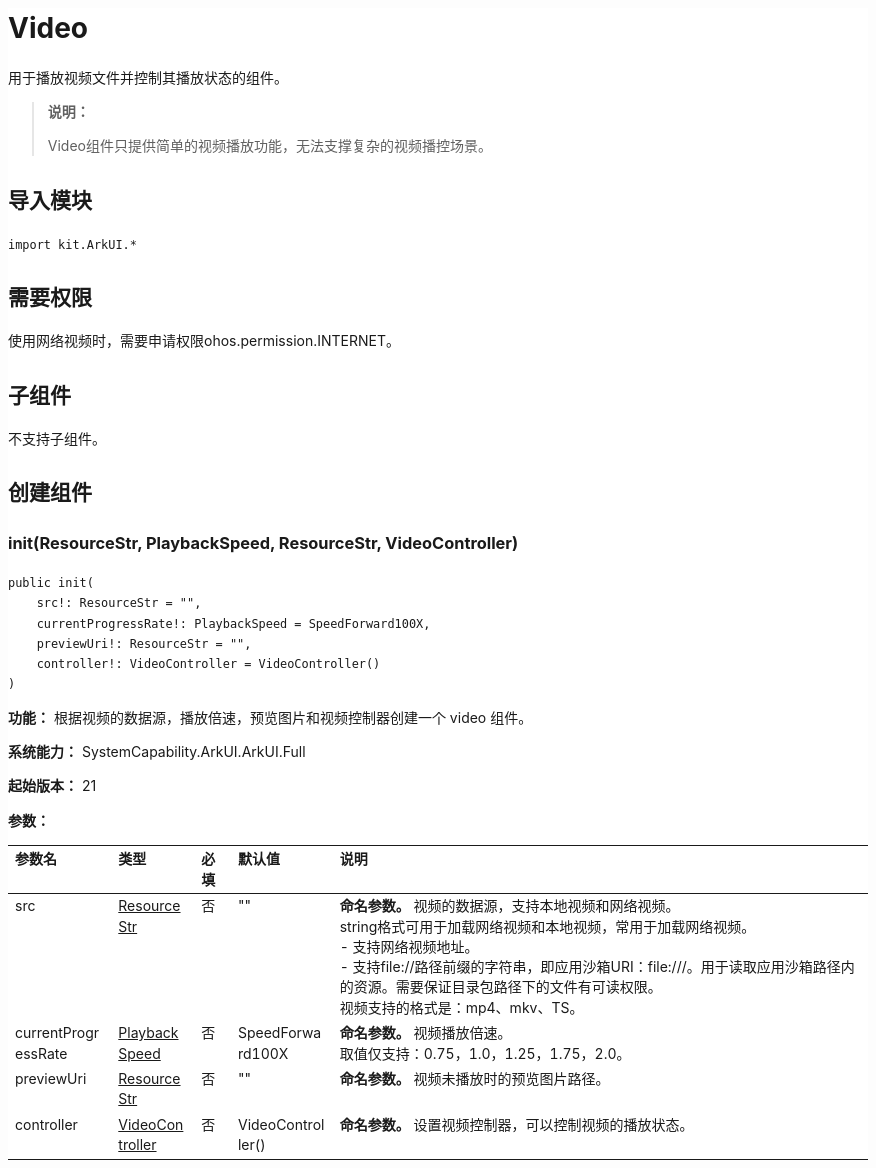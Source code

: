 # Video

用于播放视频文件并控制其播放状态的组件。

> **说明：**
>
> Video组件只提供简单的视频播放功能，无法支撑复杂的视频播控场景。

## 导入模块

```cangjie
import kit.ArkUI.*
```

## 需要权限

使用网络视频时，需要申请权限ohos.permission.INTERNET。

## 子组件

不支持子组件。

## 创建组件

### init(ResourceStr, PlaybackSpeed, ResourceStr, VideoController)

```cangjie
public init(
    src!: ResourceStr = "",
    currentProgressRate!: PlaybackSpeed = SpeedForward100X,
    previewUri!: ResourceStr = "",
    controller!: VideoController = VideoController()
)
```

**功能：** 根据视频的数据源，播放倍速，预览图片和视频控制器创建一个 video 组件。

**系统能力：** SystemCapability.ArkUI.ArkUI.Full

**起始版本：** 21

**参数：**

|参数名|类型|必填|默认值|说明|
|:---|:---|:---|:---|:---|
|src|[ResourceStr](../BasicServicesKit/cj-apis-base.md#interface-resourcestr)|否|""|**命名参数。** 视频的数据源，支持本地视频和网络视频。<br/>string格式可用于加载网络视频和本地视频，常用于加载网络视频。<br/>\- 支持网络视频地址。<br/>\- 支持file://路径前缀的字符串，即应用沙箱URI：file://<bundleName>/<sandboxPath>。用于读取应用沙箱路径内的资源。需要保证目录包路径下的文件有可读权限。<br/>视频支持的格式是：mp4、mkv、TS。|
|currentProgressRate|[PlaybackSpeed](#enum-playbackspeed)|否|SpeedForward100X|**命名参数。** 视频播放倍速。<br/>取值仅支持：0.75，1.0，1.25，1.75，2.0。|
|previewUri|[ResourceStr](../BasicServicesKit/cj-apis-base.md#interface-resourcestr)|否|""|**命名参数。** 视频未播放时的预览图片路径。|
|controller|[VideoController](#class-videocontroller)|否|VideoController()|**命名参数。** 设置视频控制器，可以控制视频的播放状态。|
